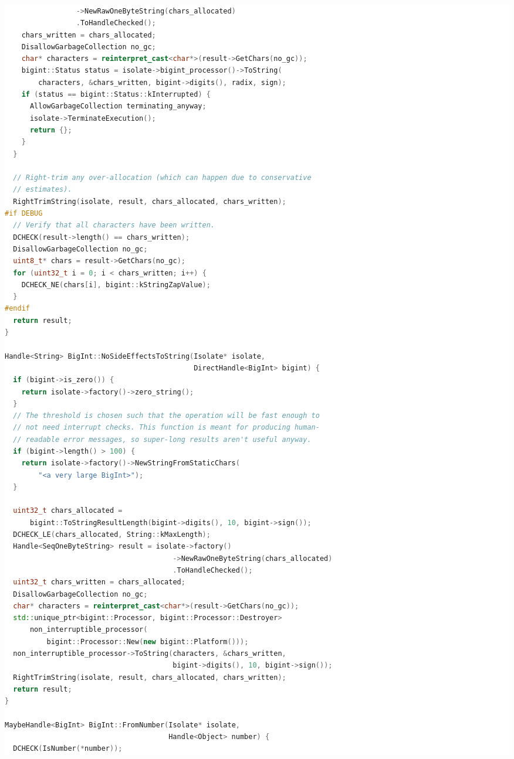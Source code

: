 ```cpp
                 ->NewRawOneByteString(chars_allocated)
                 .ToHandleChecked();
    chars_written = chars_allocated;
    DisallowGarbageCollection no_gc;
    char* characters = reinterpret_cast<char*>(result->GetChars(no_gc));
    bigint::Status status = isolate->bigint_processor()->ToString(
        characters, &chars_written, bigint->digits(), radix, sign);
    if (status == bigint::Status::kInterrupted) {
      AllowGarbageCollection terminating_anyway;
      isolate->TerminateExecution();
      return {};
    }
  }

  // Right-trim any over-allocation (which can happen due to conservative
  // estimates).
  RightTrimString(isolate, result, chars_allocated, chars_written);
#if DEBUG
  // Verify that all characters have been written.
  DCHECK(result->length() == chars_written);
  DisallowGarbageCollection no_gc;
  uint8_t* chars = result->GetChars(no_gc);
  for (uint32_t i = 0; i < chars_written; i++) {
    DCHECK_NE(chars[i], bigint::kStringZapValue);
  }
#endif
  return result;
}

Handle<String> BigInt::NoSideEffectsToString(Isolate* isolate,
                                             DirectHandle<BigInt> bigint) {
  if (bigint->is_zero()) {
    return isolate->factory()->zero_string();
  }
  // The threshold is chosen such that the operation will be fast enough to
  // not need interrupt checks. This function is meant for producing human-
  // readable error messages, so super-long results aren't useful anyway.
  if (bigint->length() > 100) {
    return isolate->factory()->NewStringFromStaticChars(
        "<a very large BigInt>");
  }

  uint32_t chars_allocated =
      bigint::ToStringResultLength(bigint->digits(), 10, bigint->sign());
  DCHECK_LE(chars_allocated, String::kMaxLength);
  Handle<SeqOneByteString> result = isolate->factory()
                                        ->NewRawOneByteString(chars_allocated)
                                        .ToHandleChecked();
  uint32_t chars_written = chars_allocated;
  DisallowGarbageCollection no_gc;
  char* characters = reinterpret_cast<char*>(result->GetChars(no_gc));
  std::unique_ptr<bigint::Processor, bigint::Processor::Destroyer>
      non_interruptible_processor(
          bigint::Processor::New(new bigint::Platform()));
  non_interruptible_processor->ToString(characters, &chars_written,
                                        bigint->digits(), 10, bigint->sign());
  RightTrimString(isolate, result, chars_allocated, chars_written);
  return result;
}

MaybeHandle<BigInt> BigInt::FromNumber(Isolate* isolate,
                                       Handle<Object> number) {
  DCHECK(IsNumber(*number));
```